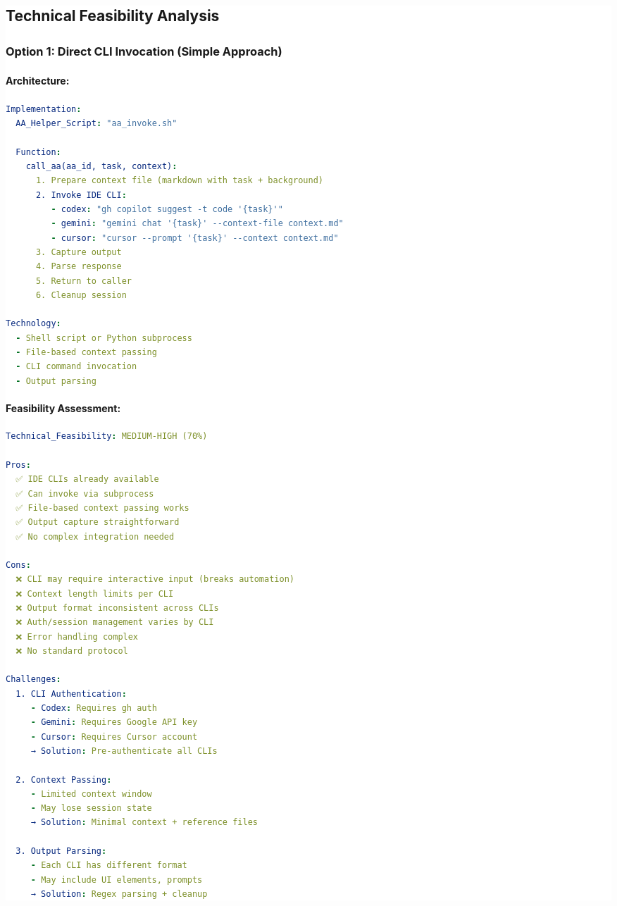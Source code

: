 ## Technical Feasibility Analysis

### **Option 1: Direct CLI Invocation (Simple Approach)**

#### **Architecture:**
```yaml
Implementation:
  AA_Helper_Script: "aa_invoke.sh"
  
  Function:
    call_aa(aa_id, task, context):
      1. Prepare context file (markdown with task + background)
      2. Invoke IDE CLI:
         - codex: "gh copilot suggest -t code '{task}'"
         - gemini: "gemini chat '{task}' --context-file context.md"
         - cursor: "cursor --prompt '{task}' --context context.md"
      3. Capture output
      4. Parse response
      5. Return to caller
      6. Cleanup session

Technology:
  - Shell script or Python subprocess
  - File-based context passing
  - CLI command invocation
  - Output parsing
```

#### **Feasibility Assessment:**
```yaml
Technical_Feasibility: MEDIUM-HIGH (70%)

Pros:
  ✅ IDE CLIs already available
  ✅ Can invoke via subprocess
  ✅ File-based context passing works
  ✅ Output capture straightforward
  ✅ No complex integration needed

Cons:
  ❌ CLI may require interactive input (breaks automation)
  ❌ Context length limits per CLI
  ❌ Output format inconsistent across CLIs
  ❌ Auth/session management varies by CLI
  ❌ Error handling complex
  ❌ No standard protocol

Challenges:
  1. CLI Authentication:
     - Codex: Requires gh auth
     - Gemini: Requires Google API key
     - Cursor: Requires Cursor account
     → Solution: Pre-authenticate all CLIs
  
  2. Context Passing:
     - Limited context window
     - May lose session state
     → Solution: Minimal context + reference files
  
  3. Output Parsing:
     - Each CLI has different format
     - May include UI elements, prompts
     → Solution: Regex parsing + cleanup
```